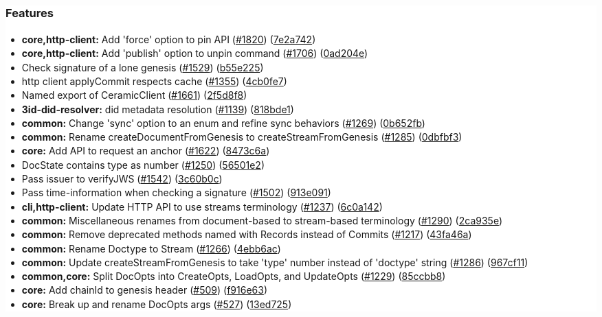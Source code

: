 

### Features

* **core,http-client:** Add 'force' option to pin API ([#1820](https://github.com/ceramicnetwork/js-ceramic/issues/1820)) ([7e2a742](https://github.com/ceramicnetwork/js-ceramic/commit/7e2a7425afaa0c0c4364ed0c052003ee39d6b40f))
* **core,http-client:** Add 'publish' option to unpin command ([#1706](https://github.com/ceramicnetwork/js-ceramic/issues/1706)) ([0ad204e](https://github.com/ceramicnetwork/js-ceramic/commit/0ad204e26e9d097ce8647ed3fd9efaea5484eb03))
* Check signature of a lone genesis ([#1529](https://github.com/ceramicnetwork/js-ceramic/issues/1529)) ([b55e225](https://github.com/ceramicnetwork/js-ceramic/commit/b55e225682e57aace057fb9e5e8aec0d78d63b75))
* http client applyCommit respects cache ([#1355](https://github.com/ceramicnetwork/js-ceramic/issues/1355)) ([4cb0fe7](https://github.com/ceramicnetwork/js-ceramic/commit/4cb0fe7d6663a22b46ce14ef7a67bdb053305209))
* Named export of CeramicClient ([#1661](https://github.com/ceramicnetwork/js-ceramic/issues/1661)) ([2f5d8f8](https://github.com/ceramicnetwork/js-ceramic/commit/2f5d8f8a4da6201988c08818e360ec5988f5c043))
* **3id-did-resolver:** did metadata resolution ([#1139](https://github.com/ceramicnetwork/js-ceramic/issues/1139)) ([818bde1](https://github.com/ceramicnetwork/js-ceramic/commit/818bde130280f248e9d5e90954c620459a2392b6))
* **common:** Change 'sync' option to an enum and refine sync behaviors ([#1269](https://github.com/ceramicnetwork/js-ceramic/issues/1269)) ([0b652fb](https://github.com/ceramicnetwork/js-ceramic/commit/0b652fb7bc37585bd8715fcfe4bc53d1fcc709ee))
* **common:** Rename createDocumentFromGenesis to createStreamFromGenesis ([#1285](https://github.com/ceramicnetwork/js-ceramic/issues/1285)) ([0dbfbf3](https://github.com/ceramicnetwork/js-ceramic/commit/0dbfbf30621ae65be9ebb1f4d52b2ddb8a29fc4c))
* **core:** Add API to request an anchor ([#1622](https://github.com/ceramicnetwork/js-ceramic/issues/1622)) ([8473c6a](https://github.com/ceramicnetwork/js-ceramic/commit/8473c6a0554147912d76e4ed6edf50597a22a39c))
* DocState contains type as number ([#1250](https://github.com/ceramicnetwork/js-ceramic/issues/1250)) ([56501e2](https://github.com/ceramicnetwork/js-ceramic/commit/56501e264aebb4e9b01ea31422dfd6f7827b1382))
* Pass issuer to verifyJWS ([#1542](https://github.com/ceramicnetwork/js-ceramic/issues/1542)) ([3c60b0c](https://github.com/ceramicnetwork/js-ceramic/commit/3c60b0c43267e29e17fd1f676f25bf11c2ab06d5))
* Pass time-information when checking a signature ([#1502](https://github.com/ceramicnetwork/js-ceramic/issues/1502)) ([913e091](https://github.com/ceramicnetwork/js-ceramic/commit/913e091827691f37a3e02ffcef569a22fd6f007d))
* **cli,http-client:** Update HTTP API to use streams terminology ([#1237](https://github.com/ceramicnetwork/js-ceramic/issues/1237)) ([6c0a142](https://github.com/ceramicnetwork/js-ceramic/commit/6c0a1421623d5e0dd0ab5bc83413fcad75b14d66))
* **common:** Miscellaneous renames from document-based to stream-based terminology ([#1290](https://github.com/ceramicnetwork/js-ceramic/issues/1290)) ([2ca935e](https://github.com/ceramicnetwork/js-ceramic/commit/2ca935ec22e7c7fb2f8b96180a4a791264ab57d3))
* **common:** Remove deprecated methods named with Records instead of Commits ([#1217](https://github.com/ceramicnetwork/js-ceramic/issues/1217)) ([43fa46a](https://github.com/ceramicnetwork/js-ceramic/commit/43fa46af31f71967426aa7ed2d93eb6b213ce1d3))
* **common:** Rename Doctype to Stream ([#1266](https://github.com/ceramicnetwork/js-ceramic/issues/1266)) ([4ebb6ac](https://github.com/ceramicnetwork/js-ceramic/commit/4ebb6ac50bc17e48c471cbd36c19586549736a8c))
* **common:** Update createStreamFromGenesis to take 'type' number instead of 'doctype' string ([#1286](https://github.com/ceramicnetwork/js-ceramic/issues/1286)) ([967cf11](https://github.com/ceramicnetwork/js-ceramic/commit/967cf11ec95e5cd6650bfa49fa1efd9adab85d1b))
* **common,core:** Split DocOpts into CreateOpts, LoadOpts, and UpdateOpts ([#1229](https://github.com/ceramicnetwork/js-ceramic/issues/1229)) ([85ccbb8](https://github.com/ceramicnetwork/js-ceramic/commit/85ccbb825f6ffca0ca2524f768b0019cd5379432))
* **core:** Add chainId to genesis header ([#509](https://github.com/ceramicnetwork/js-ceramic/issues/509)) ([f916e63](https://github.com/ceramicnetwork/js-ceramic/commit/f916e633fcd61ad8fae8e1ac634f347b77302f06))
* **core:** Break up and rename DocOpts args ([#527](https://github.com/ceramicnetwork/js-ceramic/issues/527)) ([13ed725](https://github.com/ceramicnetwork/js-ceramic/commit/13ed7254db0fe467165098b2f3e2825cb5baa6fb))